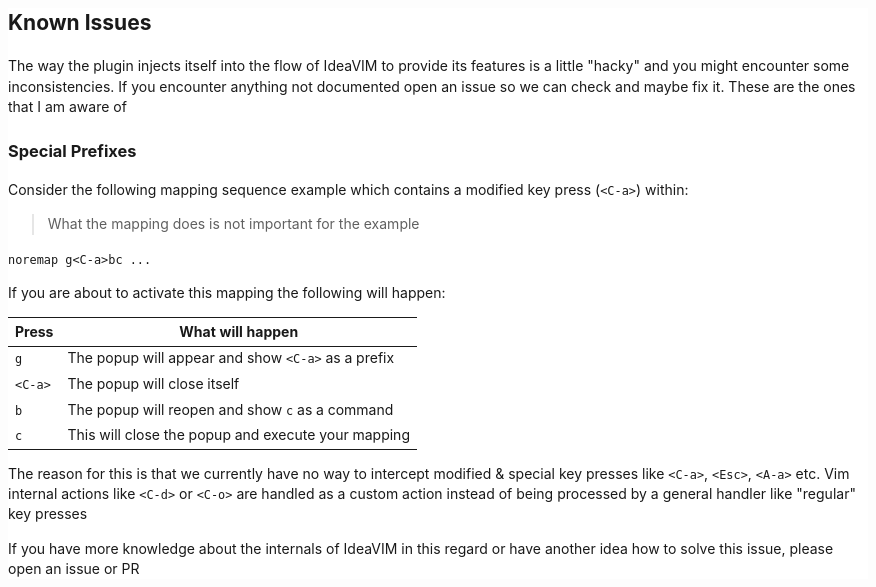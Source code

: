 ## Known Issues

The way the plugin injects itself into the flow of IdeaVIM to provide its features is a little "hacky" and you might encounter some inconsistencies. If you encounter anything not documented open an issue so we can check and maybe fix it. These are the ones that I am aware of

### Special Prefixes

Consider the following mapping sequence example which contains a modified key press (`<C-a>`) within:

> What the mapping does is not important for the example

```text
noremap g<C-a>bc ...
```

If you are about to activate this mapping the following will happen:

| Press   | What will happen                                   |
| ---     | ---                                                |
| `g`     | The popup will appear and show `<C-a>` as a prefix |
| `<C-a>` | The popup will close itself                        |
| `b`     | The popup will reopen and show `c` as a command    |
| `c`     | This will close the popup and execute your mapping |


The reason for this is that we currently have no way to intercept modified & special key presses like `<C-a>`, `<Esc>`, `<A-a>` etc. Vim internal actions like `<C-d>` or `<C-o>` are handled as a custom action instead of being processed by a general handler like "regular" key presses

If you have more knowledge about the internals of IdeaVIM in this regard or have another idea how to solve this issue, please open an issue or PR
